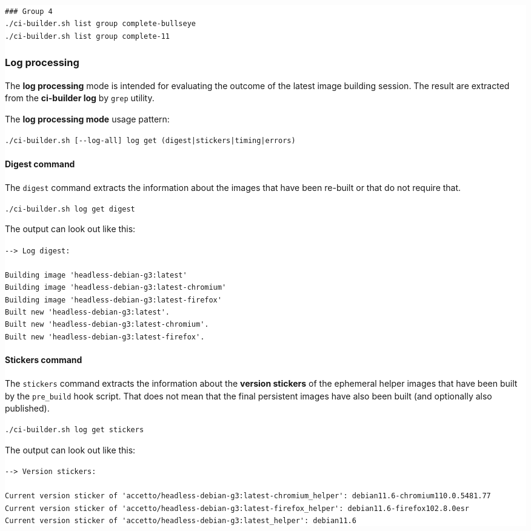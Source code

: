 ```shell
### Group 4
./ci-builder.sh list group complete-bullseye
./ci-builder.sh list group complete-11
```

### Log processing

The **log processing** mode is intended for evaluating the outcome of the latest image building session.
The result are extracted from the **ci-builder log** by `grep` utility.

The **log processing mode** usage pattern:

```shell
./ci-builder.sh [--log-all] log get (digest|stickers|timing|errors)
```

#### Digest command

The `digest` command extracts the information about the images that have been re-built or that do not require that.

```shell
./ci-builder.sh log get digest
```

The output can look out like this:

```text
--> Log digest:

Building image 'headless-debian-g3:latest'
Building image 'headless-debian-g3:latest-chromium'
Building image 'headless-debian-g3:latest-firefox'
Built new 'headless-debian-g3:latest'.
Built new 'headless-debian-g3:latest-chromium'.
Built new 'headless-debian-g3:latest-firefox'.
```

#### Stickers command

The `stickers` command extracts the information about the **version stickers** of the ephemeral helper images that have been built by the `pre_build` hook script.
That does not mean that the final persistent images have also been built (and optionally also published).

```shell
./ci-builder.sh log get stickers
```

The output can look out like this:

```text
--> Version stickers:

Current version sticker of 'accetto/headless-debian-g3:latest-chromium_helper': debian11.6-chromium110.0.5481.77
Current version sticker of 'accetto/headless-debian-g3:latest-firefox_helper': debian11.6-firefox102.8.0esr
Current version sticker of 'accetto/headless-debian-g3:latest_helper': debian11.6
```


[readme-builder]: https://github.com/accetto/debian-vnc-xfce-g3/blob/master/readme-builder.md
[accetto-github-ubuntu-vnc-xfce-g3]: https://github.com/accetto/ubuntu-vnc-xfce-g3